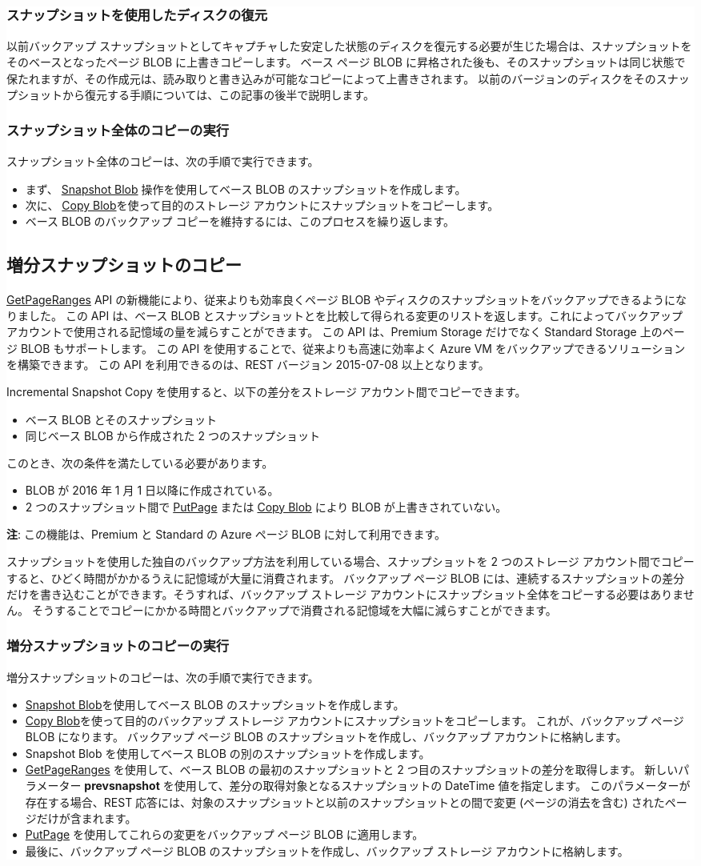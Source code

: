 ### <a name="restore-disks-using-snapshots"></a>スナップショットを使用したディスクの復元
以前バックアップ スナップショットとしてキャプチャした安定した状態のディスクを復元する必要が生じた場合は、スナップショットをそのベースとなったページ BLOB に上書きコピーします。 ベース ページ BLOB に昇格された後も、そのスナップショットは同じ状態で保たれますが、その作成元は、読み取りと書き込みが可能なコピーによって上書きされます。 以前のバージョンのディスクをそのスナップショットから復元する手順については、この記事の後半で説明します。

### <a name="implementing-full-snapshot-copy"></a>スナップショット全体のコピーの実行
スナップショット全体のコピーは、次の手順で実行できます。

* まず、 [Snapshot Blob](https://docs.microsoft.com/rest/api/storageservices/Snapshot-Blob) 操作を使用してベース BLOB のスナップショットを作成します。
* 次に、 [Copy Blob](https://docs.microsoft.com/rest/api/storageservices/Copy-Blob)を使って目的のストレージ アカウントにスナップショットをコピーします。
* ベース BLOB のバックアップ コピーを維持するには、このプロセスを繰り返します。

## <a name="incremental-snapshot-copy"></a>増分スナップショットのコピー
[GetPageRanges](https://docs.microsoft.com/rest/api/storageservices/Get-Page-Ranges) API の新機能により、従来よりも効率良くページ BLOB やディスクのスナップショットをバックアップできるようになりました。 この API は、ベース BLOB とスナップショットとを比較して得られる変更のリストを返します。これによってバックアップ アカウントで使用される記憶域の量を減らすことができます。 この API は、Premium Storage だけでなく Standard Storage 上のページ BLOB もサポートします。 この API を使用することで、従来よりも高速に効率よく Azure VM をバックアップできるソリューションを構築できます。 この API を利用できるのは、REST バージョン 2015-07-08 以上となります。

Incremental Snapshot Copy を使用すると、以下の差分をストレージ アカウント間でコピーできます。

* ベース BLOB とそのスナップショット
* 同じベース BLOB から作成された 2 つのスナップショット

このとき、次の条件を満たしている必要があります。

* BLOB が 2016 年 1 月 1 日以降に作成されている。
* 2 つのスナップショット間で [PutPage](https://docs.microsoft.com/rest/api/storageservices/Put-Page) または [Copy Blob](https://docs.microsoft.com/rest/api/storageservices/Copy-Blob) により BLOB が上書きされていない。

**注**: この機能は、Premium と Standard の Azure ページ BLOB に対して利用できます。

スナップショットを使用した独自のバックアップ方法を利用している場合、スナップショットを 2 つのストレージ アカウント間でコピーすると、ひどく時間がかかるうえに記憶域が大量に消費されます。 バックアップ ページ BLOB には、連続するスナップショットの差分だけを書き込むことができます。そうすれば、バックアップ ストレージ アカウントにスナップショット全体をコピーする必要はありません。 そうすることでコピーにかかる時間とバックアップで消費される記憶域を大幅に減らすことができます。

### <a name="implementing-incremental-snapshot-copy"></a>増分スナップショットのコピーの実行
増分スナップショットのコピーは、次の手順で実行できます。

* [Snapshot Blob](https://docs.microsoft.com/rest/api/storageservices/Snapshot-Blob)を使用してベース BLOB のスナップショットを作成します。
* [Copy Blob](https://docs.microsoft.com/rest/api/storageservices/Copy-Blob)を使って目的のバックアップ ストレージ アカウントにスナップショットをコピーします。 これが、バックアップ ページ BLOB になります。 バックアップ ページ BLOB のスナップショットを作成し、バックアップ アカウントに格納します。
* Snapshot Blob を使用してベース BLOB の別のスナップショットを作成します。
* [GetPageRanges](https://docs.microsoft.com/rest/api/storageservices/Get-Page-Ranges) を使用して、ベース BLOB の最初のスナップショットと 2 つ目のスナップショットの差分を取得します。 新しいパラメーター **prevsnapshot** を使用して、差分の取得対象となるスナップショットの DateTime 値を指定します。 このパラメーターが存在する場合、REST 応答には、対象のスナップショットと以前のスナップショットとの間で変更 (ページの消去を含む) されたページだけが含まれます。
* [PutPage](https://docs.microsoft.com/rest/api/storageservices/Put-Page) を使用してこれらの変更をバックアップ ページ BLOB に適用します。
* 最後に、バックアップ ページ BLOB のスナップショットを作成し、バックアップ ストレージ アカウントに格納します。
